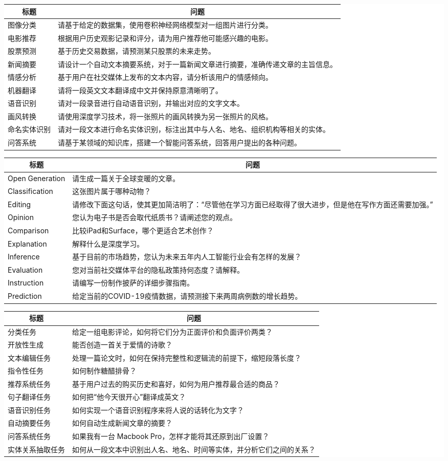 |标题|问题|
|---|---|
|图像分类|请基于给定的数据集，使用卷积神经网络模型对一组图片进行分类。|
|电影推荐|根据用户历史观影记录和评分，请为用户推荐他可能感兴趣的电影。|
|股票预测|基于历史交易数据，请预测某只股票的未来走势。|
|新闻摘要|请设计一个自动文本摘要系统，对于一篇新闻文章进行摘要，准确传递文章的主旨信息。|
|情感分析|基于用户在社交媒体上发布的文本内容，请分析该用户的情感倾向。|
|机器翻译|请将一段英文文本翻译成中文并保持原意清晰明了。|
|语音识别|请对一段录音进行自动语音识别，并输出对应的文字文本。|
|画风转换|请使用深度学习技术，将一张照片的画风转换为另一张照片的风格。|
|命名实体识别|请对一段文本进行命名实体识别，标注出其中与人名、地名、组织机构等相关的实体。|
|问答系统|请基于某领域的知识库，搭建一个智能问答系统，回答用户提出的各种问题。|

| 标题 | 问题 |
| --- | --- |
| Open Generation | 请生成一篇关于全球变暖的文章。 |
| Classification | 这张图片属于哪种动物？ | 
| Editing | 请修改下面这句话，使其更加简洁明了：“尽管他在学习方面已经取得了很大进步，但是他在写作方面还需要加强。” |
| Opinion | 您认为电子书是否会取代纸质书？请阐述您的观点。 |
| Comparison | 比较iPad和Surface，哪个更适合艺术创作？ |
| Explanation | 解释什么是深度学习。|
| Inference | 基于目前的市场趋势，您认为未来五年内人工智能行业会有怎样的发展？ |
| Evaluation | 您对当前社交媒体平台的隐私政策持何态度？请解释。 |
| Instruction | 请编写一份制作披萨的详细步骤指南。 |
| Prediction | 给定当前的COVID-19疫情数据，请预测接下来两周病例数的增长趋势。 |

| 标题                                       | 问题                                                                                                                                                                                               |
|--------------------------------------------|----------------------------------------------------------------------------------------------------------------------------------------------------------------------------------------------------|
| 分类任务                                   | 给定一组电影评论，如何将它们分为正面评价和负面评价两类？                                                                                                                                            |
| 开放性生成                               | 能否创造一首关于爱情的诗歌？                                                                                                                                                                            |
| 文本编辑任务                           | 处理一篇论文时，如何在保持完整性和逻辑流的前提下，缩短段落长度？                                                                                                                                                                 |
| 指令性任务                               | 如何制作糖醋排骨？                                                                                                                                                                                       |
| 推荐系统任务                           | 基于用户过去的购买历史和喜好，如何为用户推荐最合适的商品？                                                                                                                                            |
| 句子翻译任务                           | 如何把“他今天很开心”翻译成英文？                                                                                                                                                                      |
| 语音识别任务                           | 如何实现一个语音识别程序来将人说的话转化为文字？                                                                                                                                              |
| 自动摘要任务                           | 如何自动生成新闻文章的摘要？                                                                                                                                                                             |
| 问答系统任务                           | 如果我有一台 Macbook Pro，怎样才能将其还原到出厂设置？                                                                                                                                                    |
| 实体关系抽取任务                     | 如何从一段文本中识别出人名、地名、时间等实体，并分析它们之间的关系？                                                                                                                          |
